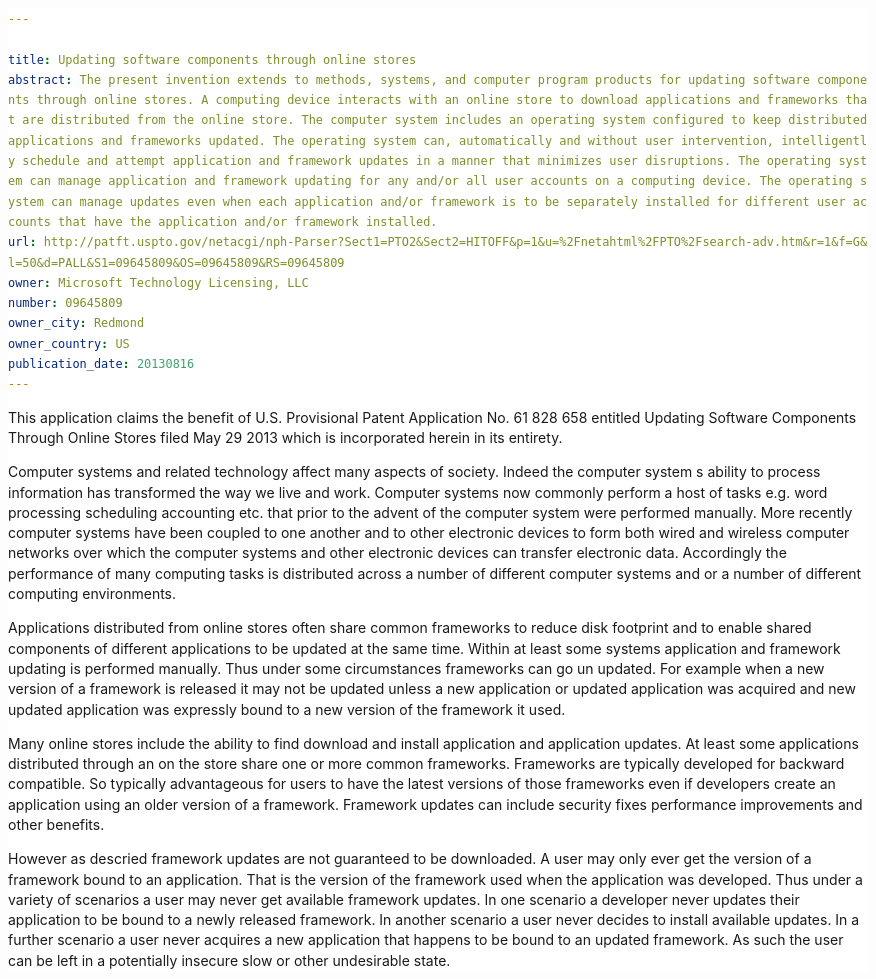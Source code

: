 ```yaml
---

title: Updating software components through online stores
abstract: The present invention extends to methods, systems, and computer program products for updating software components through online stores. A computing device interacts with an online store to download applications and frameworks that are distributed from the online store. The computer system includes an operating system configured to keep distributed applications and frameworks updated. The operating system can, automatically and without user intervention, intelligently schedule and attempt application and framework updates in a manner that minimizes user disruptions. The operating system can manage application and framework updating for any and/or all user accounts on a computing device. The operating system can manage updates even when each application and/or framework is to be separately installed for different user accounts that have the application and/or framework installed.
url: http://patft.uspto.gov/netacgi/nph-Parser?Sect1=PTO2&Sect2=HITOFF&p=1&u=%2Fnetahtml%2FPTO%2Fsearch-adv.htm&r=1&f=G&l=50&d=PALL&S1=09645809&OS=09645809&RS=09645809
owner: Microsoft Technology Licensing, LLC
number: 09645809
owner_city: Redmond
owner_country: US
publication_date: 20130816
---
```

This application claims the benefit of U.S. Provisional Patent Application No. 61 828 658 entitled Updating Software Components Through Online Stores filed May 29 2013 which is incorporated herein in its entirety.

Computer systems and related technology affect many aspects of society. Indeed the computer system s ability to process information has transformed the way we live and work. Computer systems now commonly perform a host of tasks e.g. word processing scheduling accounting etc. that prior to the advent of the computer system were performed manually. More recently computer systems have been coupled to one another and to other electronic devices to form both wired and wireless computer networks over which the computer systems and other electronic devices can transfer electronic data. Accordingly the performance of many computing tasks is distributed across a number of different computer systems and or a number of different computing environments.

Applications distributed from online stores often share common frameworks to reduce disk footprint and to enable shared components of different applications to be updated at the same time. Within at least some systems application and framework updating is performed manually. Thus under some circumstances frameworks can go un updated. For example when a new version of a framework is released it may not be updated unless a new application or updated application was acquired and new updated application was expressly bound to a new version of the framework it used.

Many online stores include the ability to find download and install application and application updates. At least some applications distributed through an on the store share one or more common frameworks. Frameworks are typically developed for backward compatible. So typically advantageous for users to have the latest versions of those frameworks even if developers create an application using an older version of a framework. Framework updates can include security fixes performance improvements and other benefits.

However as descried framework updates are not guaranteed to be downloaded. A user may only ever get the version of a framework bound to an application. That is the version of the framework used when the application was developed. Thus under a variety of scenarios a user may never get available framework updates. In one scenario a developer never updates their application to be bound to a newly released framework. In another scenario a user never decides to install available updates. In a further scenario a user never acquires a new application that happens to be bound to an updated framework. As such the user can be left in a potentially insecure slow or other undesirable state.
